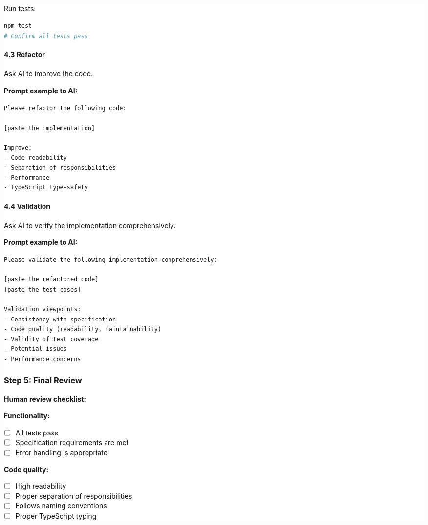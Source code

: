 Run tests:

```bash
npm test
# Confirm all tests pass
```

#### 4.3 Refactor

Ask AI to improve the code.

**Prompt example to AI:**

```
Please refactor the following code:

[paste the implementation]

Improve:
- Code readability
- Separation of responsibilities
- Performance
- TypeScript type-safety
```

#### 4.4 Validation

Ask AI to verify the implementation comprehensively.

**Prompt example to AI:**

```
Please validate the following implementation comprehensively:

[paste the refactored code]
[paste the test cases]

Validation viewpoints:
- Consistency with specification
- Code quality (readability, maintainability)
- Validity of test coverage
- Potential issues
- Performance concerns
```

### Step 5: Final Review

**Human review checklist:**

**Functionality:**

- [ ] All tests pass
- [ ] Specification requirements are met
- [ ] Error handling is appropriate

**Code quality:**

- [ ] High readability
- [ ] Proper separation of responsibilities
- [ ] Follows naming conventions
- [ ] Proper TypeScript typing

